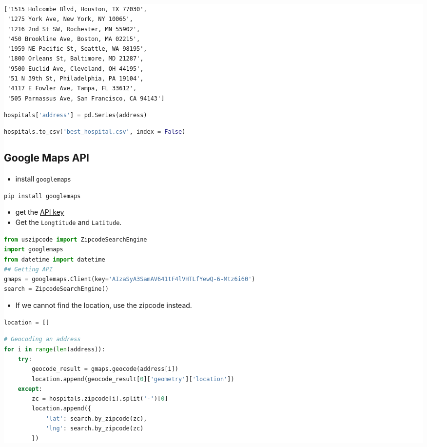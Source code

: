     ['1515 Holcombe Blvd, Houston, TX 77030',
     '1275 York Ave, New York, NY 10065',
     '1216 2nd St SW, Rochester, MN 55902',
     '450 Brookline Ave, Boston, MA 02215',
     '1959 NE Pacific St, Seattle, WA 98195',
     '1800 Orleans St, Baltimore, MD 21287',
     '9500 Euclid Ave, Cleveland, OH 44195',
     '51 N 39th St, Philadelphia, PA 19104',
     '4117 E Fowler Ave, Tampa, FL 33612',
     '505 Parnassus Ave, San Francisco, CA 94143']




```python
hospitals['address'] = pd.Series(address)
```


```python
hospitals.to_csv('best_hospital.csv', index = False)
```

## Google Maps API 
- install `googlemaps`
```
pip install googlemaps
```
- get the <a href="https://developers.google.com/maps/documentation/geocoding/start">API key </a>
- Get the `Longtitude` and `Latitude`.


```python
from uszipcode import ZipcodeSearchEngine
import googlemaps
from datetime import datetime
## Getting API
gmaps = googlemaps.Client(key='AIzaSyA3SamAV641tF4lVHTLfYewQ-6-Mtz6i60')
search = ZipcodeSearchEngine()
```

- If we cannot find the location, use the zipcode instead.


```python
location = []
```


```python
# Geocoding an address
for i in range(len(address)):
    try:
        geocode_result = gmaps.geocode(address[i])
        location.append(geocode_result[0]['geometry']['location'])
    except:
        zc = hospitals.zipcode[i].split('-')[0]
        location.append({
            'lat': search.by_zipcode(zc),
            'lng': search.by_zipcode(zc)
        })
```
